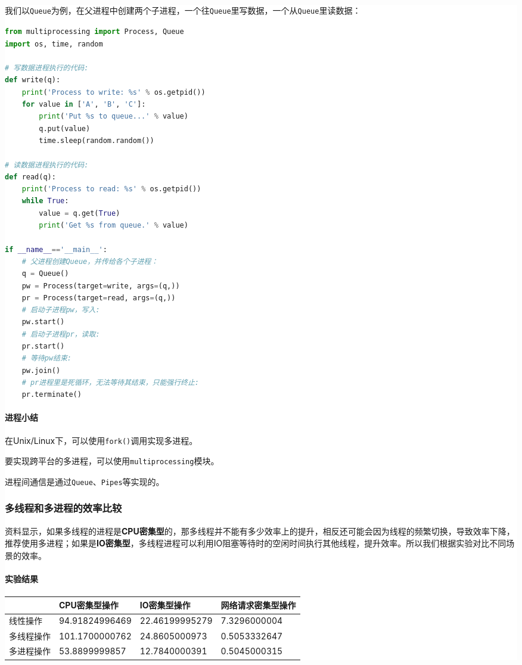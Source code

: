 我们以`Queue`为例，在父进程中创建两个子进程，一个往`Queue`里写数据，一个从`Queue`里读数据：

```python
from multiprocessing import Process, Queue
import os, time, random

# 写数据进程执行的代码:
def write(q):
    print('Process to write: %s' % os.getpid())
    for value in ['A', 'B', 'C']:
        print('Put %s to queue...' % value)
        q.put(value)
        time.sleep(random.random())

# 读数据进程执行的代码:
def read(q):
    print('Process to read: %s' % os.getpid())
    while True:
        value = q.get(True)
        print('Get %s from queue.' % value)

if __name__=='__main__':
    # 父进程创建Queue，并传给各个子进程：
    q = Queue()
    pw = Process(target=write, args=(q,))
    pr = Process(target=read, args=(q,))
    # 启动子进程pw，写入:
    pw.start()
    # 启动子进程pr，读取:
    pr.start()
    # 等待pw结束:
    pw.join()
    # pr进程里是死循环，无法等待其结束，只能强行终止:
    pr.terminate()
```

#### 进程小结

在Unix/Linux下，可以使用`fork()`调用实现多进程。

要实现跨平台的多进程，可以使用`multiprocessing`模块。

进程间通信是通过`Queue`、`Pipes`等实现的。

### 多线程和多进程的效率比较

资料显示，如果多线程的进程是**CPU密集型**的，那多线程并不能有多少效率上的提升，相反还可能会因为线程的频繁切换，导致效率下降，推荐使用多进程；如果是**IO密集型**，多线程进程可以利用IO阻塞等待时的空闲时间执行其他线程，提升效率。所以我们根据实验对比不同场景的效率。

#### 实验结果

|         |CPU密集型操作 |     IO密集型操作    |       网络请求密集型操作    |
| :------------ | :------------- | :----------------- | ------------ |
| 线性操作      | 94.91824996469 | 22.46199995279     | 7.3296000004 |
| 多线程操作    | 101.1700000762 | 24.8605000973      | 0.5053332647 |
| 多进程操作    | 53.8899999857  | 12.7840000391      | 0.5045000315 |
